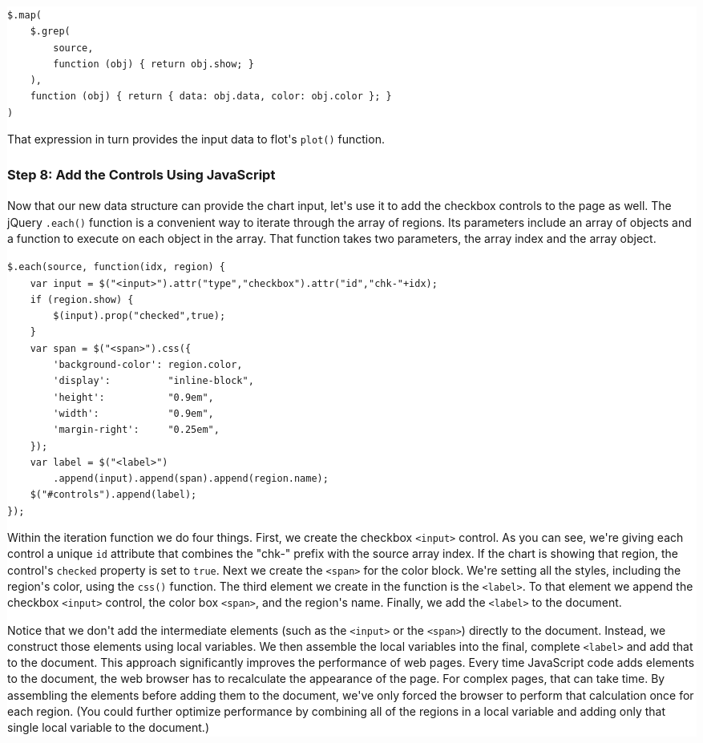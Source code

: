 ``` {.javascript .numberLines}
$.map(
    $.grep(
        source, 
        function (obj) { return obj.show; }
    ),
    function (obj) { return { data: obj.data, color: obj.color }; }
)
```

That expression in turn provides the input data to flot's `plot()` function.

### Step 8: Add the Controls Using JavaScript

Now that our new data structure can provide the chart input, let's use it to add the checkbox controls to the page as well. The jQuery `.each()` function is a convenient way to iterate through the array of regions. Its parameters include an array of objects and a function to execute on each object in the array. That function takes two parameters, the array index and the array object.

``` {.javascript .numberLines}
$.each(source, function(idx, region) {
    var input = $("<input>").attr("type","checkbox").attr("id","chk-"+idx);
    if (region.show) {
        $(input).prop("checked",true);
    }
    var span = $("<span>").css({
        'background-color': region.color,
        'display':          "inline-block",
        'height':           "0.9em",
        'width':            "0.9em",
        'margin-right':     "0.25em",
    });
    var label = $("<label>")
        .append(input).append(span).append(region.name);
    $("#controls").append(label);
});
```

Within the iteration function we do four things. First, we create the checkbox `<input>` control. As you can see, we're giving each control a unique `id` attribute that combines the "chk-" prefix with the source array index. If the chart is showing that region, the control's `checked` property is set to `true`. Next we create the `<span>` for the color block. We're setting all the styles, including the region's color, using the `css()` function. The third element we create in the function is the `<label>`. To that element we append the checkbox `<input>` control, the color box `<span>`, and the region's name. Finally, we add the `<label>` to the document.

Notice that we don't add the intermediate elements (such as the `<input>` or the `<span>`) directly to the document. Instead, we construct those elements using local variables. We then assemble the local variables into the final, complete `<label>` and add that to the document. This approach significantly improves the performance of web pages. Every time JavaScript code adds elements to the document, the web browser has to recalculate the appearance of the page. For complex pages, that can take time. By assembling the elements before adding them to the document, we've only forced the browser to perform that calculation once for each region. (You could further optimize performance by combining all of the regions in a local variable and adding only that single local variable to the document.)

